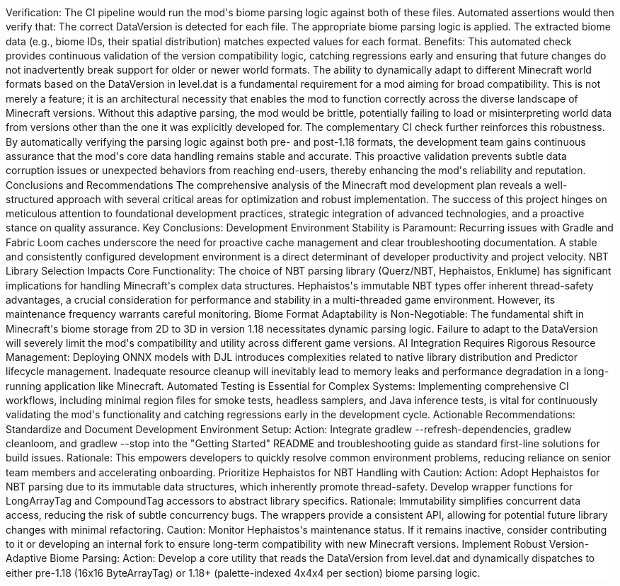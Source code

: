 Verification: The CI pipeline would run the mod's biome parsing logic against both of these files. Automated assertions would then verify that:
The correct DataVersion is detected for each file.
The appropriate biome parsing logic is applied.
The extracted biome data (e.g., biome IDs, their spatial distribution) matches expected values for each format.
Benefits: This automated check provides continuous validation of the version compatibility logic, catching regressions early and ensuring that future changes do not inadvertently break support for older or newer world formats.
The ability to dynamically adapt to different Minecraft world formats based on the DataVersion in level.dat is a fundamental requirement for a mod aiming for broad compatibility. This is not merely a feature; it is an architectural necessity that enables the mod to function correctly across the diverse landscape of Minecraft versions. Without this adaptive parsing, the mod would be brittle, potentially failing to load or misinterpreting world data from versions other than the one it was explicitly developed for. The complementary CI check further reinforces this robustness. By automatically verifying the parsing logic against both pre- and post-1.18 formats, the development team gains continuous assurance that the mod's core data handling remains stable and accurate. This proactive validation prevents subtle data corruption issues or unexpected behaviors from reaching end-users, thereby enhancing the mod's reliability and reputation.
Conclusions and Recommendations
The comprehensive analysis of the Minecraft mod development plan reveals a well-structured approach with several critical areas for optimization and robust implementation. The success of this project hinges on meticulous attention to foundational development practices, strategic integration of advanced technologies, and a proactive stance on quality assurance.
Key Conclusions:
Development Environment Stability is Paramount: Recurring issues with Gradle and Fabric Loom caches underscore the need for proactive cache management and clear troubleshooting documentation. A stable and consistently configured development environment is a direct determinant of developer productivity and project velocity.
NBT Library Selection Impacts Core Functionality: The choice of NBT parsing library (Querz/NBT, Hephaistos, Enklume) has significant implications for handling Minecraft's complex data structures. Hephaistos's immutable NBT types offer inherent thread-safety advantages, a crucial consideration for performance and stability in a multi-threaded game environment. However, its maintenance frequency warrants careful monitoring.
Biome Format Adaptability is Non-Negotiable: The fundamental shift in Minecraft's biome storage from 2D to 3D in version 1.18 necessitates dynamic parsing logic. Failure to adapt to the DataVersion will severely limit the mod's compatibility and utility across different game versions.
AI Integration Requires Rigorous Resource Management: Deploying ONNX models with DJL introduces complexities related to native library distribution and Predictor lifecycle management. Inadequate resource cleanup will inevitably lead to memory leaks and performance degradation in a long-running application like Minecraft.
Automated Testing is Essential for Complex Systems: Implementing comprehensive CI workflows, including minimal region files for smoke tests, headless samplers, and Java inference tests, is vital for continuously validating the mod's functionality and catching regressions early in the development cycle.
Actionable Recommendations:
Standardize and Document Development Environment Setup:
Action: Integrate gradlew --refresh-dependencies, gradlew cleanloom, and gradlew --stop into the "Getting Started" README and troubleshooting guide as standard first-line solutions for build issues.
Rationale: This empowers developers to quickly resolve common environment problems, reducing reliance on senior team members and accelerating onboarding.
Prioritize Hephaistos for NBT Handling with Caution:
Action: Adopt Hephaistos for NBT parsing due to its immutable data structures, which inherently promote thread-safety. Develop wrapper functions for LongArrayTag and CompoundTag accessors to abstract library specifics.
Rationale: Immutability simplifies concurrent data access, reducing the risk of subtle concurrency bugs. The wrappers provide a consistent API, allowing for potential future library changes with minimal refactoring.
Caution: Monitor Hephaistos's maintenance status. If it remains inactive, consider contributing to it or developing an internal fork to ensure long-term compatibility with new Minecraft versions.
Implement Robust Version-Adaptive Biome Parsing:
Action: Develop a core utility that reads the DataVersion from level.dat and dynamically dispatches to either pre-1.18 (16x16 ByteArrayTag) or 1.18+ (palette-indexed 4x4x4 per section) biome parsing logic.